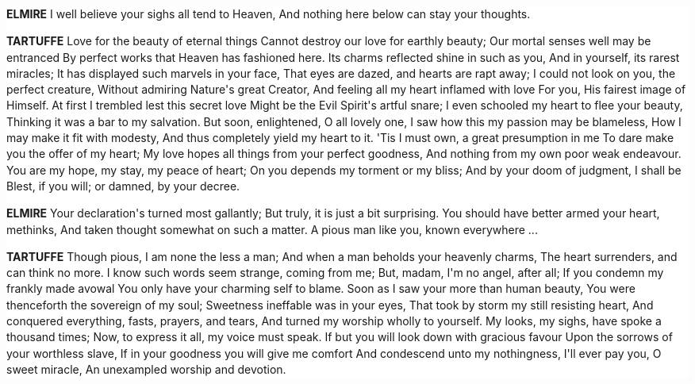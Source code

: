 
**ELMIRE**
I well believe your sighs all tend to Heaven,
And nothing here below can stay your thoughts.


**TARTUFFE**
Love for the beauty of eternal things
Cannot destroy our love for earthly beauty;
Our mortal senses well may be entranced
By perfect works that Heaven has fashioned here.
Its charms reflected shine in such as you,
And in yourself, its rarest miracles;
It has displayed such marvels in your face,
That eyes are dazed, and hearts are rapt away;
I could not look on you, the perfect creature,
Without admiring Nature's great Creator,
And feeling all my heart inflamed with love
For you, His fairest image of Himself.
At first I trembled lest this secret love
Might be the Evil Spirit's artful snare;
I even schooled my heart to flee your beauty,
Thinking it was a bar to my salvation.
But soon, enlightened, O all lovely one,
I saw how this my passion may be blameless,
How I may make it fit with modesty,
And thus completely yield my heart to it.
'Tis I must own, a great presumption in me
To dare make you the offer of my heart;
My love hopes all things from your perfect goodness,
And nothing from my own poor weak endeavour.
You are my hope, my stay, my peace of heart;
On you depends my torment or my bliss;
And by your doom of judgment, I shall be
Blest, if you will; or damned, by your decree.


**ELMIRE**
Your declaration's turned most gallantly;
But truly, it is just a bit surprising.
You should have better armed your heart, methinks,
And taken thought somewhat on such a matter.
A pious man like you, known everywhere ...


**TARTUFFE**
Though pious, I am none the less a man;
And when a man beholds your heavenly charms,
The heart surrenders, and can think no more.
I know such words seem strange, coming from me;
But, madam, I'm no angel, after all;
If you condemn my frankly made avowal
You only have your charming self to blame.
Soon as I saw your more than human beauty,
You were thenceforth the sovereign of my soul;
Sweetness ineffable was in your eyes,
That took by storm my still resisting heart,
And conquered everything, fasts, prayers, and tears,
And turned my worship wholly to yourself.
My looks, my sighs, have spoke a thousand times;
Now, to express it all, my voice must speak.
If but you will look down with gracious favour
Upon the sorrows of your worthless slave,
If in your goodness you will give me comfort
And condescend unto my nothingness,
I'll ever pay you, O sweet miracle,
An unexampled worship and devotion.